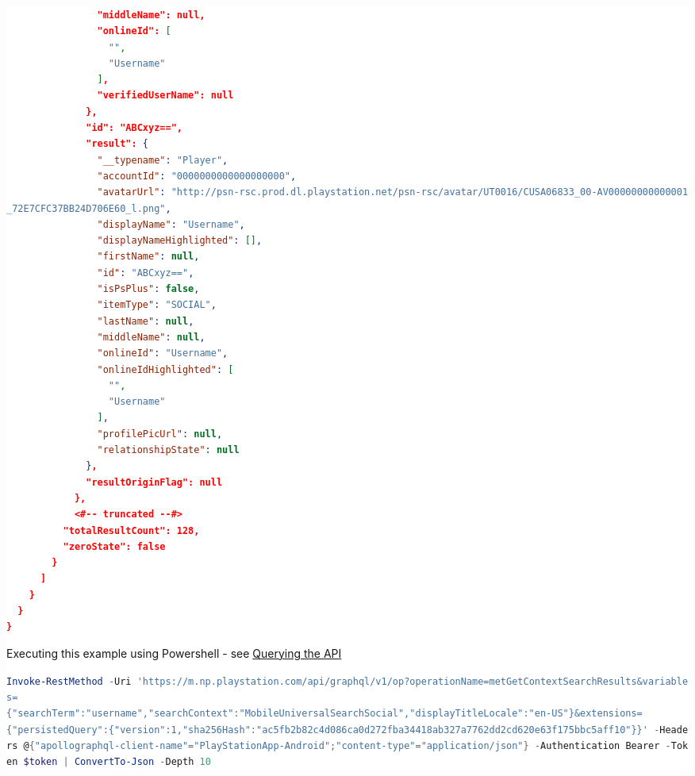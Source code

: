 ```json
                "middleName": null,
                "onlineId": [
                  "",
                  "Username"
                ],
                "verifiedUserName": null
              },
              "id": "ABCxyz==",
              "result": {
                "__typename": "Player",
                "accountId": "0000000000000000000",
                "avatarUrl": "http://psn-rsc.prod.dl.playstation.net/psn-rsc/avatar/UT0016/CUSA06833_00-AV00000000000001_72E7CFC37BB24D706E60_l.png",
                "displayName": "Username",
                "displayNameHighlighted": [],
                "firstName": null,
                "id": "ABCxyz==",
                "isPsPlus": false,
                "itemType": "SOCIAL",
                "lastName": null,
                "middleName": null,
                "onlineId": "Username",
                "onlineIdHighlighted": [
                  "",
                  "Username"
                ],
                "profilePicUrl": null,
                "relationshipState": null
              },
              "resultOriginFlag": null
            },
            <#-- truncated --#>
          "totalResultCount": 128,
          "zeroState": false
        }
      ]
    }
  }
}
```

Executing this example using Powershell - see [Querying the API](/APIv2?id=powershell-7)
```powershell
Invoke-RestMethod -Uri 'https://m.np.playstation.com/api/graphql/v1/op?operationName=metGetContextSearchResults&variables=
{"searchTerm":"username","searchContext":"MobileUniversalSearchSocial","displayTitleLocale":"en-US"}&extensions=
{"persistedQuery":{"version":1,"sha256Hash":"ac5fb2b82c4d086ca0d272fba34418ab327a7762dd2cd620e63f175bbc5aff10"}}' -Headers @{"apollographql-client-name"="PlayStationApp-Android";"content-type"="application/json"} -Authentication Bearer -Token $token | ConvertTo-Json -Depth 10
```
